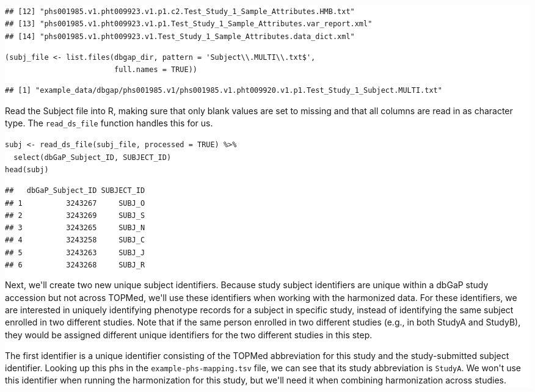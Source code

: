     ## [12] "phs001985.v1.pht009923.v1.p1.c2.Test_Study_1_Sample_Attributes.HMB.txt"     
    ## [13] "phs001985.v1.pht009923.v1.p1.Test_Study_1_Sample_Attributes.var_report.xml" 
    ## [14] "phs001985.v1.pht009923.v1.Test_Study_1_Sample_Attributes.data_dict.xml"

``` {.r}
(subj_file <- list.files(dbgap_dir, pattern = 'Subject\\.MULTI\\.txt$',
                         full.names = TRUE))
```

    ## [1] "example_data/dbgap/phs001985.v1/phs001985.v1.pht009920.v1.p1.Test_Study_1_Subject.MULTI.txt"

Read the Subject file into R, making sure that only blank values are set to missing and that all columns are read in as character type. The `read_ds_file` function handles this for us.

``` {.r}
subj <- read_ds_file(subj_file, processed = TRUE) %>%
  select(dbGaP_Subject_ID, SUBJECT_ID)
head(subj)
```

    ##   dbGaP_Subject_ID SUBJECT_ID
    ## 1          3243267     SUBJ_O
    ## 2          3243269     SUBJ_S
    ## 3          3243265     SUBJ_N
    ## 4          3243258     SUBJ_C
    ## 5          3243263     SUBJ_J
    ## 6          3243268     SUBJ_R

Next, we'll create two new unique subject identifiers. Because study subject identifiers are unique within a dbGaP study accession but not across TOPMed, we'll use these identifiers when working with the harmonized data. For these identifiers, we are interested in uniquely identifying phenotype records for a subject in specific study, instead of identifying the same subject enrolled in two different studies. Note that if the same person enrolled in two different studies (e.g., in both StudyA and StudyB), they would be assigned different unique identifiers for the two different studies in this step.

The first identifier is a unique identifier consisting of the TOPMed abbreviation for this study and the study-submitted subject identifier. Looking up this phs in the `example-phs-mapping.tsv` file, we can see that its study abbreviation is `StudyA`. We won't use this identifier when running the harmonization for this study, but we'll need it when combining harmonization across studies.
